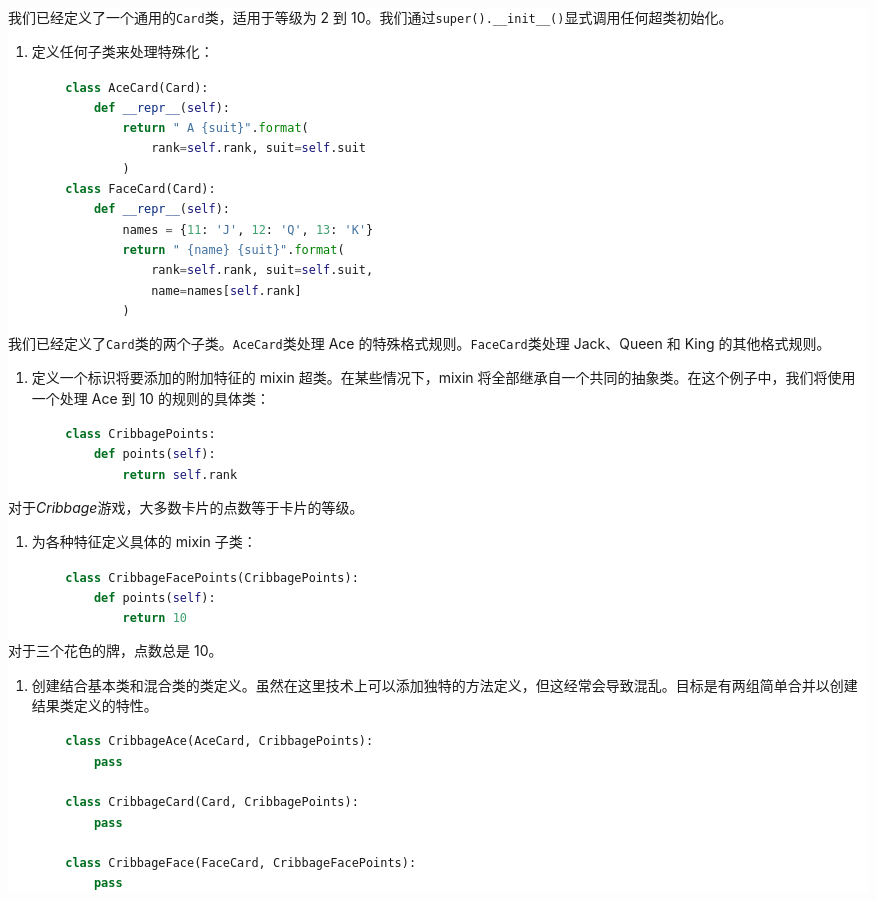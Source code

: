 我们已经定义了一个通用的`Card`类，适用于等级为 2 到 10。我们通过`super().__init__()`显式调用任何超类初始化。

1.  定义任何子类来处理特殊化：

```py
        class AceCard(Card): 
            def __repr__(self): 
                return " A {suit}".format( 
                    rank=self.rank, suit=self.suit 
                ) 
        class FaceCard(Card): 
            def __repr__(self): 
                names = {11: 'J', 12: 'Q', 13: 'K'} 
                return " {name} {suit}".format( 
                    rank=self.rank, suit=self.suit, 
                    name=names[self.rank] 
                ) 

```

我们已经定义了`Card`类的两个子类。`AceCard`类处理 Ace 的特殊格式规则。`FaceCard`类处理 Jack、Queen 和 King 的其他格式规则。

1.  定义一个标识将要添加的附加特征的 mixin 超类。在某些情况下，mixin 将全部继承自一个共同的抽象类。在这个例子中，我们将使用一个处理 Ace 到 10 的规则的具体类：

```py
        class CribbagePoints: 
            def points(self): 
                return self.rank 

```

对于*Cribbage*游戏，大多数卡片的点数等于卡片的等级。

1.  为各种特征定义具体的 mixin 子类：

```py
        class CribbageFacePoints(CribbagePoints): 
            def points(self): 
                return 10 

```

对于三个花色的牌，点数总是 10。

1.  创建结合基本类和混合类的类定义。虽然在这里技术上可以添加独特的方法定义，但这经常会导致混乱。目标是有两组简单合并以创建结果类定义的特性。

```py
        class CribbageAce(AceCard, CribbagePoints): 
            pass 

        class CribbageCard(Card, CribbagePoints): 
            pass 

        class CribbageFace(FaceCard, CribbageFacePoints): 
            pass 

```
